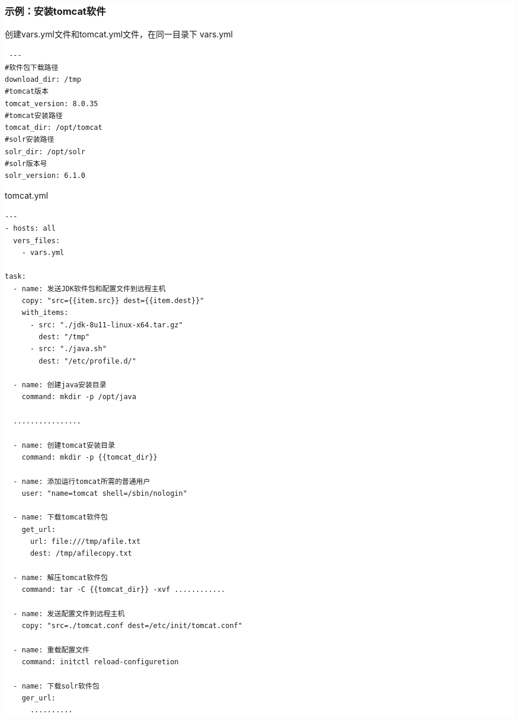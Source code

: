 

### 示例：安装tomcat软件

创建vars.yml文件和tomcat.yml文件，在同一目录下
vars.yml

``` 
 ---
#软件包下载路径
download_dir: /tmp
#tomcat版本
tomcat_version: 8.0.35
#tomcat安装路径
tomcat_dir: /opt/tomcat
#solr安装路径
solr_dir: /opt/solr
#solr版本号
solr_version: 6.1.0

```

tomcat.yml
``` 
---
- hosts: all
  vers_files:
    - vars.yml

task:
  - name: 发送JDK软件包和配置文件到远程主机
    copy: "src={{item.src}} dest={{item.dest}}"
    with_items:
      - src: "./jdk-8u11-linux-x64.tar.gz"
        dest: "/tmp"
      - src: "./java.sh"
        dest: "/etc/profile.d/"

  - name: 创建java安装目录
    command: mkdir -p /opt/java

  ................

  - name: 创建tomcat安装目录
    command: mkdir -p {{tomcat_dir}}

  - name: 添加运行tomcat所需的普通用户
    user: "name=tomcat shell=/sbin/nologin"

  - name: 下载tomcat软件包
    get_url:
      url: file:///tmp/afile.txt
      dest: /tmp/afilecopy.txt

  - name: 解压tomcat软件包
    command: tar -C {{tomcat_dir}} -xvf ............

  - name: 发送配置文件到远程主机
    copy: "src=./tomcat.conf dest=/etc/init/tomcat.conf"

  - name: 重载配置文件
    command: initctl reload-configuretion

  - name: 下载solr软件包
    ger_url:
      ..........
```